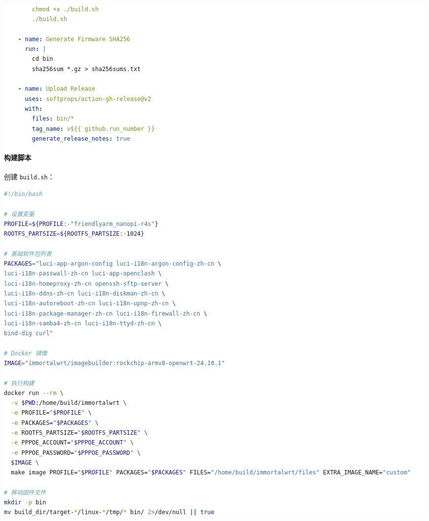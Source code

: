 ```yaml
        chmod +x ./build.sh
        ./build.sh

    - name: Generate Firmware SHA256
      run: |
        cd bin
        sha256sum *.gz > sha256sums.txt

    - name: Upload Release
      uses: softprops/action-gh-release@v2
      with:
        files: bin/*
        tag_name: v${{ github.run_number }}
        generate_release_notes: true
```

#### 构建脚本

创建 `build.sh`：

```bash
#!/bin/bash

# 设置变量
PROFILE=${PROFILE:-"friendlyarm_nanopi-r4s"}
ROOTFS_PARTSIZE=${ROOTFS_PARTSIZE:-1024}

# 基础软件包列表
PACKAGES="luci-app-argon-config luci-i18n-argon-config-zh-cn \
luci-i18n-passwall-zh-cn luci-app-openclash \
luci-i18n-homeproxy-zh-cn openssh-sftp-server \
luci-i18n-ddns-zh-cn luci-i18n-diskman-zh-cn \
luci-i18n-autoreboot-zh-cn luci-i18n-upnp-zh-cn \
luci-i18n-package-manager-zh-cn luci-i18n-firewall-zh-cn \
luci-i18n-samba4-zh-cn luci-i18n-ttyd-zh-cn \
bind-dig curl"

# Docker 镜像
IMAGE="immortalwrt/imagebuilder:rockchip-armv8-openwrt-24.10.1"

# 执行构建
docker run --rm \
  -v $PWD:/home/build/immortalwrt \
  -e PROFILE="$PROFILE" \
  -e PACKAGES="$PACKAGES" \
  -e ROOTFS_PARTSIZE="$ROOTFS_PARTSIZE" \
  -e PPPOE_ACCOUNT="$PPPOE_ACCOUNT" \
  -e PPPOE_PASSWORD="$PPPOE_PASSWORD" \
  $IMAGE \
  make image PROFILE="$PROFILE" PACKAGES="$PACKAGES" FILES="/home/build/immortalwrt/files" EXTRA_IMAGE_NAME="custom"

# 移动固件文件
mkdir -p bin
mv build_dir/target-*/linux-*/tmp/* bin/ 2>/dev/null || true
```
